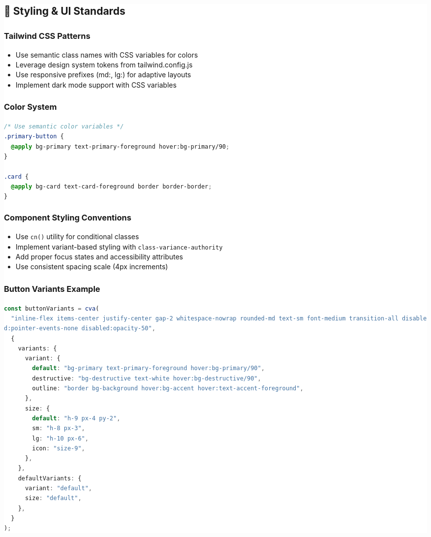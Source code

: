 ## 🎨 Styling & UI Standards

### Tailwind CSS Patterns
- Use semantic class names with CSS variables for colors
- Leverage design system tokens from tailwind.config.js
- Use responsive prefixes (md:, lg:) for adaptive layouts
- Implement dark mode support with CSS variables

### Color System
```css
/* Use semantic color variables */
.primary-button {
  @apply bg-primary text-primary-foreground hover:bg-primary/90;
}

.card {
  @apply bg-card text-card-foreground border border-border;
}
```

### Component Styling Conventions
- Use `cn()` utility for conditional classes
- Implement variant-based styling with `class-variance-authority`
- Add proper focus states and accessibility attributes
- Use consistent spacing scale (4px increments)

### Button Variants Example
```typescript
const buttonVariants = cva(
  "inline-flex items-center justify-center gap-2 whitespace-nowrap rounded-md text-sm font-medium transition-all disabled:pointer-events-none disabled:opacity-50",
  {
    variants: {
      variant: {
        default: "bg-primary text-primary-foreground hover:bg-primary/90",
        destructive: "bg-destructive text-white hover:bg-destructive/90",
        outline: "border bg-background hover:bg-accent hover:text-accent-foreground",
      },
      size: {
        default: "h-9 px-4 py-2",
        sm: "h-8 px-3",
        lg: "h-10 px-6",
        icon: "size-9",
      },
    },
    defaultVariants: {
      variant: "default",
      size: "default",
    },
  }
);
```
